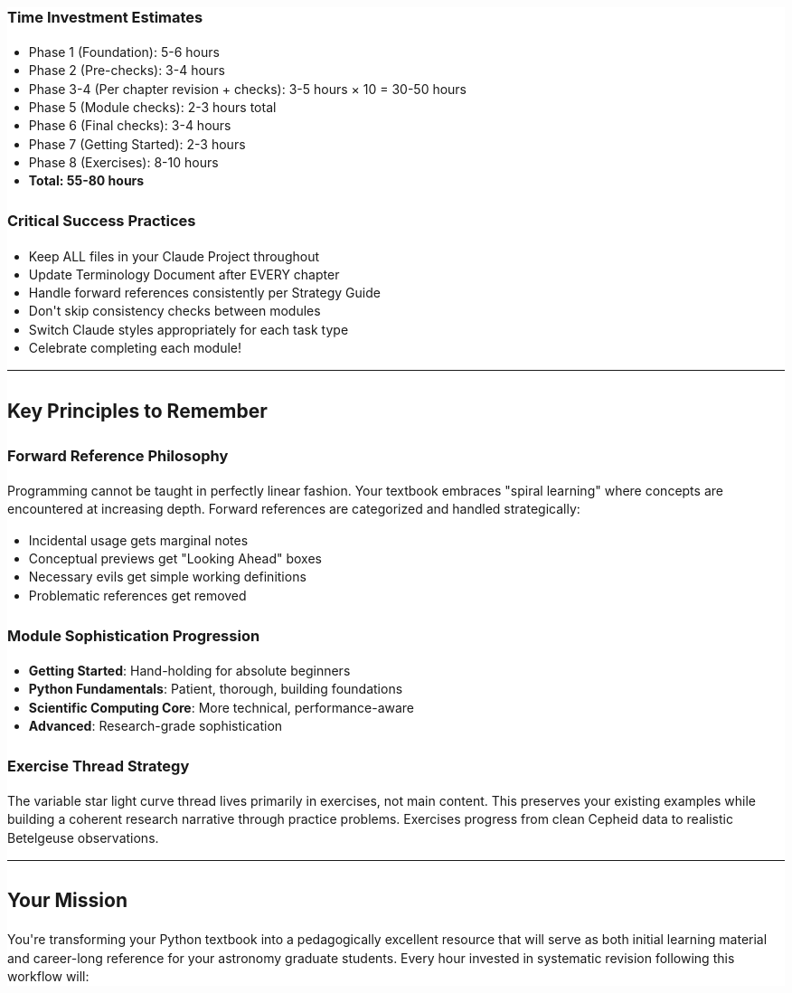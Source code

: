 ### Time Investment Estimates
- Phase 1 (Foundation): 5-6 hours
- Phase 2 (Pre-checks): 3-4 hours
- Phase 3-4 (Per chapter revision + checks): 3-5 hours × 10 = 30-50 hours
- Phase 5 (Module checks): 2-3 hours total
- Phase 6 (Final checks): 3-4 hours
- Phase 7 (Getting Started): 2-3 hours
- Phase 8 (Exercises): 8-10 hours
- **Total: 55-80 hours**

### Critical Success Practices
- Keep ALL files in your Claude Project throughout
- Update Terminology Document after EVERY chapter
- Handle forward references consistently per Strategy Guide
- Don't skip consistency checks between modules
- Switch Claude styles appropriately for each task type
- Celebrate completing each module!

---

## Key Principles to Remember

### Forward Reference Philosophy
Programming cannot be taught in perfectly linear fashion. Your textbook embraces "spiral learning" where concepts are encountered at increasing depth. Forward references are categorized and handled strategically:
- Incidental usage gets marginal notes
- Conceptual previews get "Looking Ahead" boxes
- Necessary evils get simple working definitions
- Problematic references get removed

### Module Sophistication Progression
- **Getting Started**: Hand-holding for absolute beginners
- **Python Fundamentals**: Patient, thorough, building foundations
- **Scientific Computing Core**: More technical, performance-aware
- **Advanced**: Research-grade sophistication

### Exercise Thread Strategy
The variable star light curve thread lives primarily in exercises, not main content. This preserves your existing examples while building a coherent research narrative through practice problems. Exercises progress from clean Cepheid data to realistic Betelgeuse observations.

---

## Your Mission

You're transforming your Python textbook into a pedagogically excellent resource that will serve as both initial learning material and career-long reference for your astronomy graduate students. Every hour invested in systematic revision following this workflow will:
